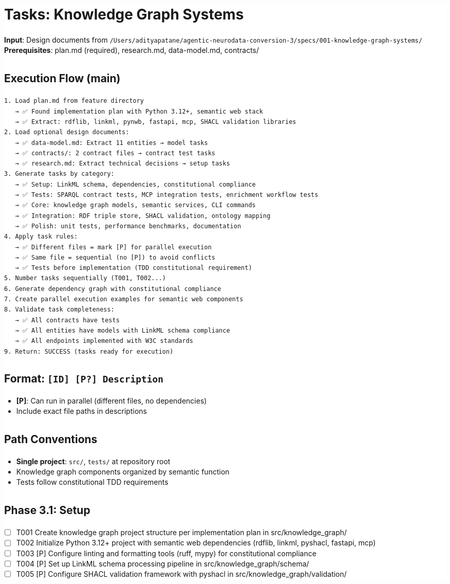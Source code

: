 # Tasks: Knowledge Graph Systems

**Input**: Design documents from
`/Users/adityapatane/agentic-neurodata-conversion-3/specs/001-knowledge-graph-systems/`
**Prerequisites**: plan.md (required), research.md, data-model.md, contracts/

## Execution Flow (main)

```
1. Load plan.md from feature directory
   → ✅ Found implementation plan with Python 3.12+, semantic web stack
   → ✅ Extract: rdflib, linkml, pynwb, fastapi, mcp, SHACL validation libraries
2. Load optional design documents:
   → ✅ data-model.md: Extract 11 entities → model tasks
   → ✅ contracts/: 2 contract files → contract test tasks
   → ✅ research.md: Extract technical decisions → setup tasks
3. Generate tasks by category:
   → ✅ Setup: LinkML schema, dependencies, constitutional compliance
   → ✅ Tests: SPARQL contract tests, MCP integration tests, enrichment workflow tests
   → ✅ Core: knowledge graph models, semantic services, CLI commands
   → ✅ Integration: RDF triple store, SHACL validation, ontology mapping
   → ✅ Polish: unit tests, performance benchmarks, documentation
4. Apply task rules:
   → ✅ Different files = mark [P] for parallel execution
   → ✅ Same file = sequential (no [P]) to avoid conflicts
   → ✅ Tests before implementation (TDD constitutional requirement)
5. Number tasks sequentially (T001, T002...)
6. Generate dependency graph with constitutional compliance
7. Create parallel execution examples for semantic web components
8. Validate task completeness:
   → ✅ All contracts have tests
   → ✅ All entities have models with LinkML schema compliance
   → ✅ All endpoints implemented with W3C standards
9. Return: SUCCESS (tasks ready for execution)
```

## Format: `[ID] [P?] Description`

- **[P]**: Can run in parallel (different files, no dependencies)
- Include exact file paths in descriptions

## Path Conventions

- **Single project**: `src/`, `tests/` at repository root
- Knowledge graph components organized by semantic function
- Tests follow constitutional TDD requirements

## Phase 3.1: Setup

- [ ] T001 Create knowledge graph project structure per implementation plan in
      src/knowledge_graph/
- [ ] T002 Initialize Python 3.12+ project with semantic web dependencies
      (rdflib, linkml, pyshacl, fastapi, mcp)
- [ ] T003 [P] Configure linting and formatting tools (ruff, mypy) for
      constitutional compliance
- [ ] T004 [P] Set up LinkML schema processing pipeline in
      src/knowledge_graph/schema/
- [ ] T005 [P] Configure SHACL validation framework with pyshacl in
      src/knowledge_graph/validation/

